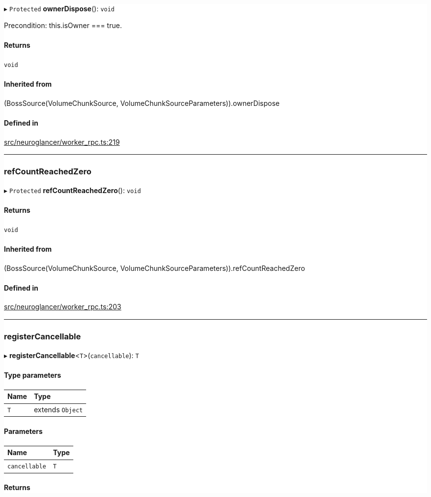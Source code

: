 ▸ `Protected` **ownerDispose**(): `void`

Precondition: this.isOwner === true.

#### Returns

`void`

#### Inherited from

(BossSource(VolumeChunkSource, VolumeChunkSourceParameters)).ownerDispose

#### Defined in

[src/neuroglancer/worker_rpc.ts:219](https://github.com/ActiveBrainAtlas2/neuroglancer/blob/91617476/src/neuroglancer/worker_rpc.ts#L219)

___

### refCountReachedZero

▸ `Protected` **refCountReachedZero**(): `void`

#### Returns

`void`

#### Inherited from

(BossSource(VolumeChunkSource, VolumeChunkSourceParameters)).refCountReachedZero

#### Defined in

[src/neuroglancer/worker_rpc.ts:203](https://github.com/ActiveBrainAtlas2/neuroglancer/blob/91617476/src/neuroglancer/worker_rpc.ts#L203)

___

### registerCancellable

▸ **registerCancellable**<`T`\>(`cancellable`): `T`

#### Type parameters

| Name | Type |
| :------ | :------ |
| `T` | extends `Object` |

#### Parameters

| Name | Type |
| :------ | :------ |
| `cancellable` | `T` |

#### Returns
